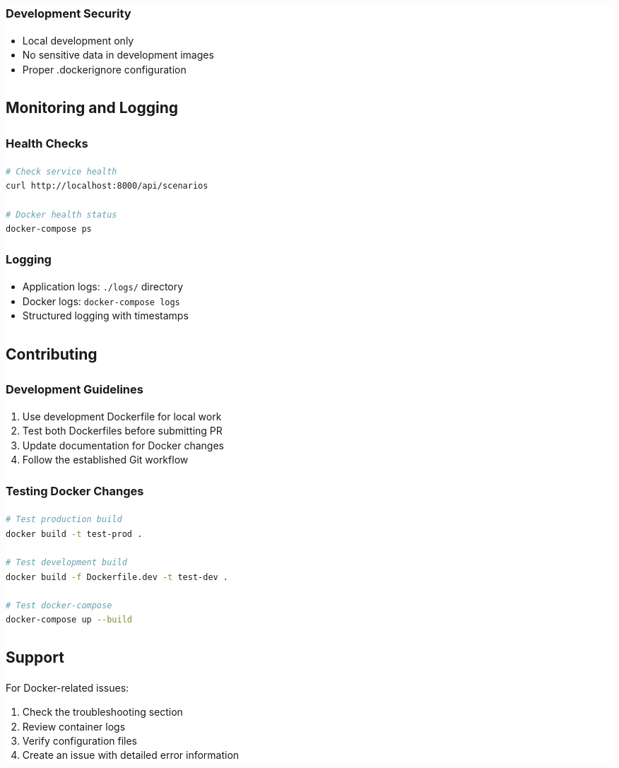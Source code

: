 ### Development Security
- Local development only
- No sensitive data in development images
- Proper .dockerignore configuration

## Monitoring and Logging

### Health Checks
```bash
# Check service health
curl http://localhost:8000/api/scenarios

# Docker health status
docker-compose ps
```

### Logging
- Application logs: `./logs/` directory
- Docker logs: `docker-compose logs`
- Structured logging with timestamps

## Contributing

### Development Guidelines
1. Use development Dockerfile for local work
2. Test both Dockerfiles before submitting PR
3. Update documentation for Docker changes
4. Follow the established Git workflow

### Testing Docker Changes
```bash
# Test production build
docker build -t test-prod .

# Test development build
docker build -f Dockerfile.dev -t test-dev .

# Test docker-compose
docker-compose up --build
```

## Support

For Docker-related issues:
1. Check the troubleshooting section
2. Review container logs
3. Verify configuration files
4. Create an issue with detailed error information 